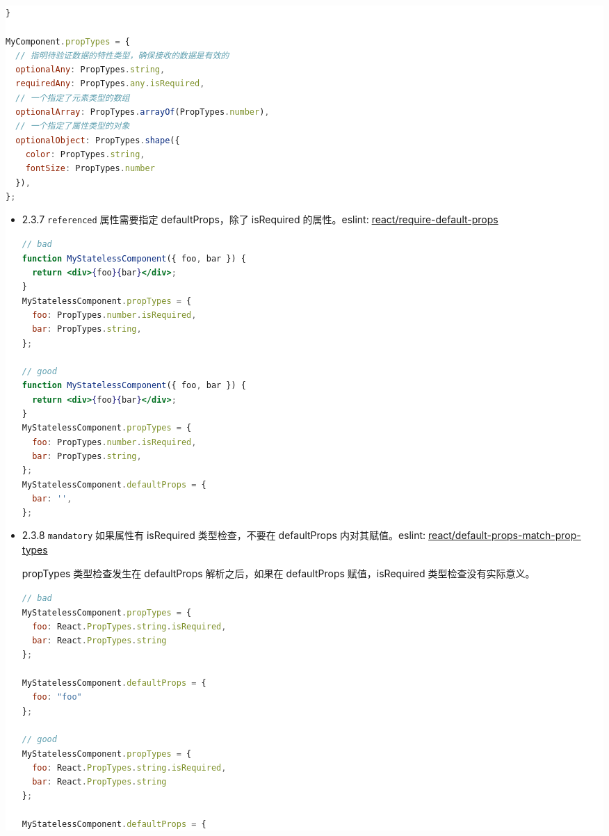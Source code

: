   ```jsx static
  }

  MyComponent.propTypes = {
    // 指明待验证数据的特性类型，确保接收的数据是有效的
    optionalAny: PropTypes.string,
    requiredAny: PropTypes.any.isRequired,
    // 一个指定了元素类型的数组
    optionalArray: PropTypes.arrayOf(PropTypes.number),
    // 一个指定了属性类型的对象
    optionalObject: PropTypes.shape({
      color: PropTypes.string,
      fontSize: PropTypes.number
    }),
  };
  ```

- 2.3.7 `referenced` 属性需要指定 defaultProps，除了 isRequired 的属性。eslint: [react/require-default-props](https://github.com/yannickcr/eslint-plugin-react/blob/master/docs/rules/require-default-props.md)

  ```jsx static
  // bad
  function MyStatelessComponent({ foo, bar }) {
    return <div>{foo}{bar}</div>;
  }
  MyStatelessComponent.propTypes = {
    foo: PropTypes.number.isRequired,
    bar: PropTypes.string,
  };

  // good
  function MyStatelessComponent({ foo, bar }) {
    return <div>{foo}{bar}</div>;
  }
  MyStatelessComponent.propTypes = {
    foo: PropTypes.number.isRequired,
    bar: PropTypes.string,
  };
  MyStatelessComponent.defaultProps = {
    bar: '',
  };
  ```

- 2.3.8 `mandatory` 如果属性有 isRequired 类型检查，不要在 defaultProps 内对其赋值。eslint: [react/default-props-match-prop-types](https://github.com/yannickcr/eslint-plugin-react/blob/master/docs/rules/default-props-match-prop-types.md)

  propTypes 类型检查发生在 defaultProps 解析之后，如果在 defaultProps 赋值，isRequired 类型检查没有实际意义。

  ```jsx static
  // bad
  MyStatelessComponent.propTypes = {
    foo: React.PropTypes.string.isRequired,
    bar: React.PropTypes.string
  };

  MyStatelessComponent.defaultProps = {
    foo: "foo"
  };

  // good
  MyStatelessComponent.propTypes = {
    foo: React.PropTypes.string.isRequired,
    bar: React.PropTypes.string
  };

  MyStatelessComponent.defaultProps = {
  ```